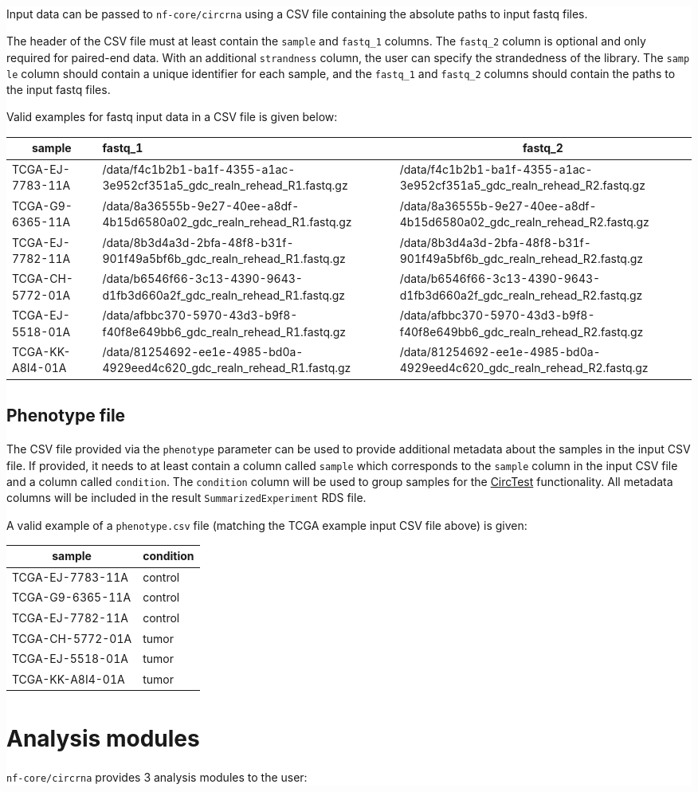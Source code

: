 Input data can be passed to `nf-core/circrna` using a CSV file containing the absolute paths to input fastq files.

The header of the CSV file must at least contain the `sample` and `fastq_1` columns. The `fastq_2` column is optional and only required for paired-end data. With an additional `strandness` column, the user can specify the strandedness of the library. The `sample` column should contain a unique identifier for each sample, and the `fastq_1` and `fastq_2` columns should contain the paths to the input fastq files.

Valid examples for fastq input data in a CSV file is given below:

| sample           | fastq_1                                                                 | fastq_2                                                                 |
| ---------------- | :---------------------------------------------------------------------- | ----------------------------------------------------------------------- |
| TCGA-EJ-7783-11A | /data/f4c1b2b1-ba1f-4355-a1ac-3e952cf351a5_gdc_realn_rehead_R1.fastq.gz | /data/f4c1b2b1-ba1f-4355-a1ac-3e952cf351a5_gdc_realn_rehead_R2.fastq.gz |
| TCGA-G9-6365-11A | /data/8a36555b-9e27-40ee-a8df-4b15d6580a02_gdc_realn_rehead_R1.fastq.gz | /data/8a36555b-9e27-40ee-a8df-4b15d6580a02_gdc_realn_rehead_R2.fastq.gz |
| TCGA-EJ-7782-11A | /data/8b3d4a3d-2bfa-48f8-b31f-901f49a5bf6b_gdc_realn_rehead_R1.fastq.gz | /data/8b3d4a3d-2bfa-48f8-b31f-901f49a5bf6b_gdc_realn_rehead_R2.fastq.gz |
| TCGA-CH-5772-01A | /data/b6546f66-3c13-4390-9643-d1fb3d660a2f_gdc_realn_rehead_R1.fastq.gz | /data/b6546f66-3c13-4390-9643-d1fb3d660a2f_gdc_realn_rehead_R2.fastq.gz |
| TCGA-EJ-5518-01A | /data/afbbc370-5970-43d3-b9f8-f40f8e649bb6_gdc_realn_rehead_R1.fastq.gz | /data/afbbc370-5970-43d3-b9f8-f40f8e649bb6_gdc_realn_rehead_R2.fastq.gz |
| TCGA-KK-A8I4-01A | /data/81254692-ee1e-4985-bd0a-4929eed4c620_gdc_realn_rehead_R1.fastq.gz | /data/81254692-ee1e-4985-bd0a-4929eed4c620_gdc_realn_rehead_R2.fastq.gz |


## Phenotype file

The CSV file provided via the `phenotype` parameter can be used to provide additional metadata about the samples in the input CSV file. If provided, it needs to at least contain a column called `sample` which corresponds to the `sample` column in the input CSV file and a column called `condition`. The `condition` column will be used to group samples for the [CircTest](https://github.com/dieterich-lab/CircTest) functionality. All metadata columns will be included in the result `SummarizedExperiment` RDS file.

A valid example of a `phenotype.csv` file (matching the TCGA example input CSV file above) is given:

| sample           | condition |
| ---------------- | --------- |
| TCGA-EJ-7783-11A | control   |
| TCGA-G9-6365-11A | control   |
| TCGA-EJ-7782-11A | control   |
| TCGA-CH-5772-01A | tumor     |
| TCGA-EJ-5518-01A | tumor     |
| TCGA-KK-A8I4-01A | tumor     |

# Analysis modules

`nf-core/circrna` provides 3 analysis modules to the user:
